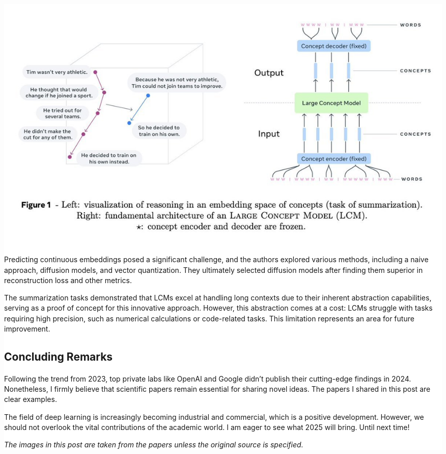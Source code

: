![large concept model](barrault.png)

Predicting continuous embeddings posed a significant challenge, and the authors explored various methods, including a naive approach, diffusion models, and vector quantization. They ultimately selected diffusion models after finding them superior in reconstruction loss and other metrics.

The summarization tasks demonstrated that LCMs excel at handling long contexts due to their inherent abstraction capabilities, serving as a proof of concept for this innovative approach. However, this abstraction comes at a cost: LCMs struggle with tasks requiring high precision, such as numerical calculations or code-related tasks. This limitation represents an area for future improvement.

## Concluding Remarks

Following the trend from 2023, top private labs like OpenAI and Google didn’t publish their cutting-edge findings in 2024. Nonetheless, I firmly believe that scientific papers remain essential for sharing novel ideas. The papers I shared in this post are clear examples.

The field of deep learning is increasingly becoming industrial and commercial, which is a positive development. However, we should not overlook the vital contributions of the academic world. I am eager to see what 2025 will bring. Until next time!

*The images in this post are taken from the papers unless the original source is specified.*

[^1]: These are not actually Elo ratings. They are calculated by a statistical model called Bradely-Terry because it is more sample-efficient. If you are interested in the difference between the two methods, here is [my blog post](https://hippocampus-garden.com/elo_vs_bt/) on this topic!

